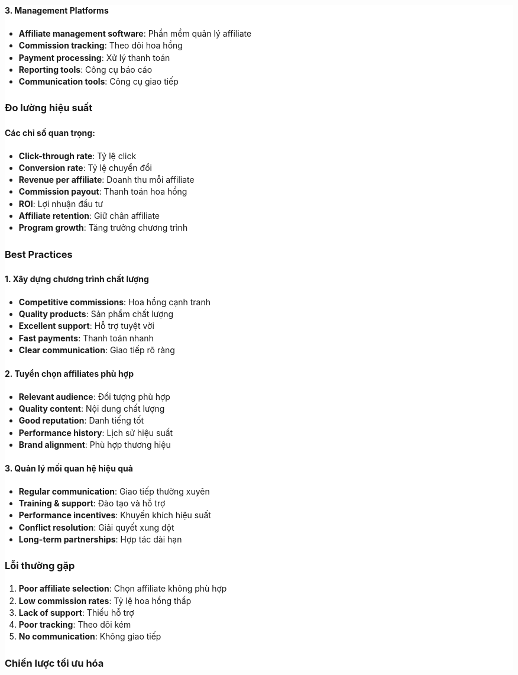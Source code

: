 #### 3. Management Platforms
- **Affiliate management software**: Phần mềm quản lý affiliate
- **Commission tracking**: Theo dõi hoa hồng
- **Payment processing**: Xử lý thanh toán
- **Reporting tools**: Công cụ báo cáo
- **Communication tools**: Công cụ giao tiếp

### Đo lường hiệu suất

#### Các chỉ số quan trọng:
- **Click-through rate**: Tỷ lệ click
- **Conversion rate**: Tỷ lệ chuyển đổi
- **Revenue per affiliate**: Doanh thu mỗi affiliate
- **Commission payout**: Thanh toán hoa hồng
- **ROI**: Lợi nhuận đầu tư
- **Affiliate retention**: Giữ chân affiliate
- **Program growth**: Tăng trưởng chương trình

### Best Practices

#### 1. Xây dựng chương trình chất lượng
- **Competitive commissions**: Hoa hồng cạnh tranh
- **Quality products**: Sản phẩm chất lượng
- **Excellent support**: Hỗ trợ tuyệt vời
- **Fast payments**: Thanh toán nhanh
- **Clear communication**: Giao tiếp rõ ràng

#### 2. Tuyển chọn affiliates phù hợp
- **Relevant audience**: Đối tượng phù hợp
- **Quality content**: Nội dung chất lượng
- **Good reputation**: Danh tiếng tốt
- **Performance history**: Lịch sử hiệu suất
- **Brand alignment**: Phù hợp thương hiệu

#### 3. Quản lý mối quan hệ hiệu quả
- **Regular communication**: Giao tiếp thường xuyên
- **Training & support**: Đào tạo và hỗ trợ
- **Performance incentives**: Khuyến khích hiệu suất
- **Conflict resolution**: Giải quyết xung đột
- **Long-term partnerships**: Hợp tác dài hạn

### Lỗi thường gặp

1. **Poor affiliate selection**: Chọn affiliate không phù hợp
2. **Low commission rates**: Tỷ lệ hoa hồng thấp
3. **Lack of support**: Thiếu hỗ trợ
4. **Poor tracking**: Theo dõi kém
5. **No communication**: Không giao tiếp

### Chiến lược tối ưu hóa
